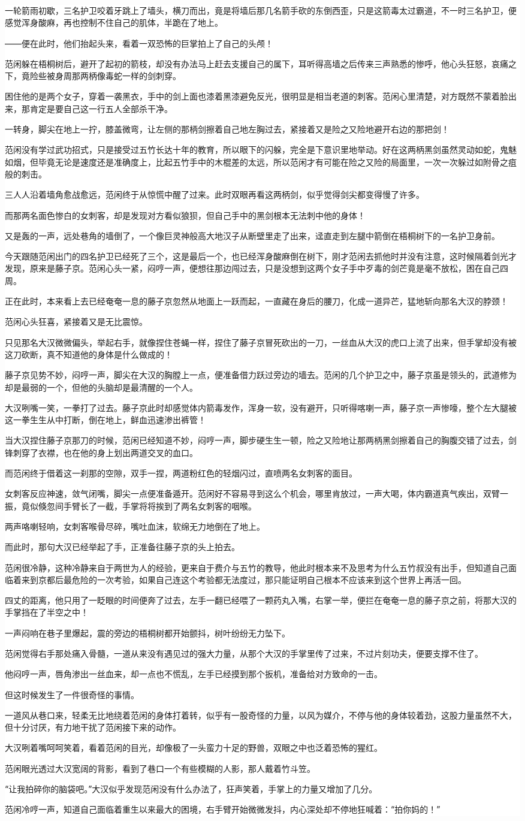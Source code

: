 一轮箭雨初歇，三名护卫咬着牙跳上了墙头，横刀而出，竟是将墙后那几名箭手砍的东倒西歪，只是这箭毒太过霸道，不一时三名护卫，便感觉浑身酸麻，再也控制不住自己的肌体，半跪在了地上。

——便在此时，他们抬起头来，看着一双恐怖的巨掌拍上了自己的头颅！

范闲躲在梧桐树后，避开了起初的箭枝，却没有办法马上赶去支援自己的属下，耳听得高墙之后传来三声熟悉的惨呼，他心头狂怒，哀痛之下，竟险些被身周那两柄像毒蛇一样的剑刺穿。

困住他的是两个女子，穿着一袭黑衣，手中的剑上面也漆着黑漆避免反光，很明显是相当老道的刺客。范闲心里清楚，对方既然不蒙着脸出来，那肯定是要自己这一行五人全部杀干净。

一转身，脚尖在地上一拧，膝盖微弯，让左侧的那柄剑擦着自己地左胸过去，紧接着又是险之又险地避开右边的那把剑！

范闲没有学过武功招式，只是接受过五竹长达十年的教育，所以眼下的闪躲，完全是下意识里地举动。好在这两柄黑剑虽然灵动如蛇，鬼魅如烟，但毕竟无论是速度还是准确度上，比起五竹手中的木棍差的太远，所以范闲才有可能在险之又险的局面里，一次一次躲过如附骨之疽般的刺击。

三人人沿着墙角愈战愈远，范闲终于从惊慌中醒了过来。此时双眼再看这两柄剑，似乎觉得剑尖都变得慢了许多。

而那两名面色惨白的女刺客，却是发现对方看似狼狈，但自己手中的黑剑根本无法刺中他的身体！

又是轰的一声，远处巷角的墙倒了，一个像巨灵神般高大地汉子从断壁里走了出来，迳直走到左腿中箭倒在梧桐树下的一名护卫身前。

今天跟随范闲出门的四名护卫已经死了三个，这是最后一个，也已经浑身酸麻倒在树下，刚才范闲去抓他时并没有注意，这时候隔着剑光才发现，原来是藤子京。范闲心头一紧，闷哼一声，便想往那边闯过去，只是没想到这两个女子手中歹毒的剑芒竟是毫不放松，困在自己四周。

正在此时，本来看上去已经奄奄一息的藤子京忽然从地面上一跃而起，一直藏在身后的腰刀，化成一道异芒，猛地斩向那名大汉的脖颈！

范闲心头狂喜，紧接着又是无比震惊。

只见那名大汉微微偏头，举起右手，就像捏住苍蝇一样，捏住了藤子京冒死砍出的一刀，一丝血从大汉的虎口上流了出来，但手掌却没有被这刀砍断，真不知道他的身体是什么做成的！

藤子京见势不妙，闷哼一声，脚尖在大汉的胸膛上一点，便准备借力跃过旁边的墙去。范闲的几个护卫之中，藤子京虽是领头的，武道修为却是最弱的一个，但他的头脑却是最清醒的一个人。

大汉咧嘴一笑，一拳打了过去。藤子京此时却感觉体内箭毒发作，浑身一软，没有避开，只听得喀喇一声，藤子京一声惨嚎，整个左大腿被这一拳生生从中打断，倒在地上，鲜血迅速渗出裤管！

当大汉捏住藤子京那刀的时候，范闲已经知道不妙，闷哼一声，脚步硬生生一顿，险之又险地让那两柄黑剑擦着自己的胸腹交错了过去，剑锋刺穿了衣襟，也在他的身上划出两道交叉的血口。

而范闲终于借着这一刹那的空隙，双手一捏，两道粉红色的轻烟闪过，直喷两名女刺客的面目。

女刺客反应神速，敛气闭嘴，脚尖一点便准备遁开。范闲好不容易寻到这么个机会，哪里肯放过，一声大喝，体内霸道真气疾出，双臂一振，竟似倏忽间手臂长了一截，手掌将将挨到了两名女刺客的咽喉。

两声咯喇轻响，女刺客喉骨尽碎，嘴吐血沫，软绵无力地倒在了地上。

而此时，那句大汉已经举起了手，正准备往藤子京的头上拍去。

范闲很冷静，这种冷静来自于两世为人的经验，更来自于费介与五竹的教导，他此时根本来不及思考为什么五竹叔没有出手，但知道自己面临着来到京都后最危险的一次考验，如果自己连这个考验都无法度过，那只能证明自己根本不应该来到这个世界上再活一回。

四丈的距离，他只用了一眨眼的时间便奔了过去，左手一翻已经喂了一颗药丸入嘴，右掌一举，便拦在奄奄一息的藤子京之前，将那大汉的手掌挡在了半空之中！

一声闷响在巷子里爆起，震的旁边的梧桐树都开始颤抖，树叶纷纷无力坠下。

范闲觉得右手那处痛入骨髓，一道从来没有遇见过的强大力量，从那个大汉的手掌里传了过来，不过片刻功夫，便要支撑不住了。

他闷哼一声，唇角渗出一丝血来，却一点也不慌乱，左手已经摸到那个扳机，准备给对方致命的一击。

但这时候发生了一件很奇怪的事情。

一道风从巷口来，轻柔无比地绕着范闲的身体打着转，似乎有一股奇怪的力量，以风为媒介，不停与他的身体较着劲，这股力量虽然不大，但十分讨厌，有力地干扰了范闲接下来的动作。

大汉咧着嘴呵呵笑着，看着范闲的目光，却像极了一头蛮力十足的野兽，双眼之中也泛着恐怖的猩红。

范闲眼光透过大汉宽阔的背影，看到了巷口一个有些模糊的人影，那人戴着竹斗笠。

“让我拍碎你的脑袋吧。”大汉似乎发现范闲没有什么办法了，狂声笑着，手掌上的力量又增加了几分。

范闲冷哼一声，知道自己面临着重生以来最大的困境，右手臂开始微微发抖，内心深处却不停地狂喊着：“拍你妈的！”
